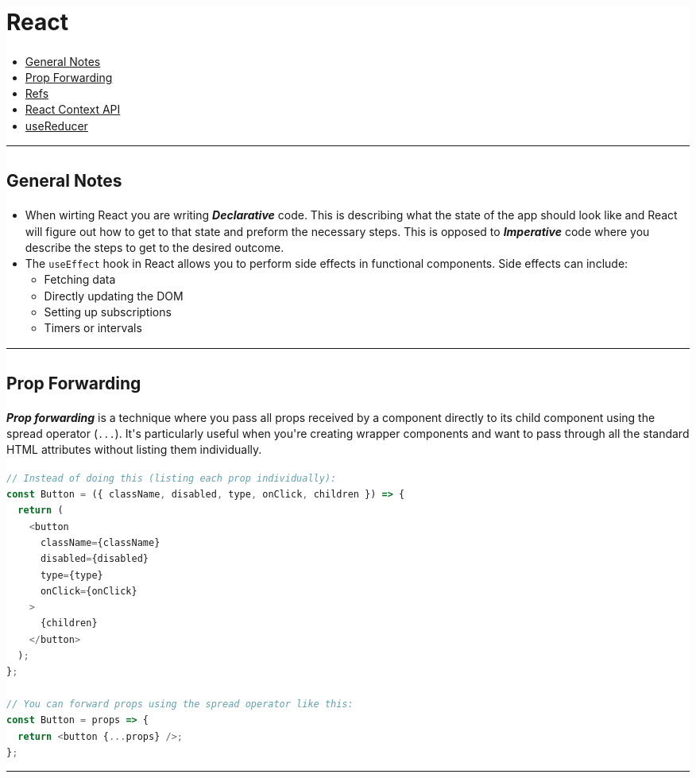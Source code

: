 # React

- [General Notes](#general-notes)
- [Prop Forwarding](#prop-forwarding)
- [Refs](#refs)
- [React Context API](#react-context-api)
- [useReducer](#usereducer)

---

## General Notes

- When wirting React you are writing **_Declarative_** code. This is describing what the state of the app should look like and React will figure out how to get to that state and preform the necessary steps. This is opposed to **_Imperative_** code where you describe the steps to get to the desired outcome.
- The `useEffect` hook in React allows you to perform side effects in functional components. Side effects can include:
  - Fetching data
  - Directly updating the DOM
  - Setting up subscriptions
  - Timers or intervals

---

## Prop Forwarding

**_Prop forwarding_** is a technique where you pass all props received by a component directly to its child component using the spread operator (`...`). It's particularly useful when you're creating wrapper components and want to pass through all the standard HTML attributes without listing them individually.

```javascript
// Instead of doing this (listing each prop individually):
const Button = ({ className, disabled, type, onClick, children }) => {
  return (
    <button
      className={className}
      disabled={disabled}
      type={type}
      onClick={onClick}
    >
      {children}
    </button>
  );
};

// You can forward props using the spread operator like this:
const Button = props => {
  return <button {...props} />;
};
```

---